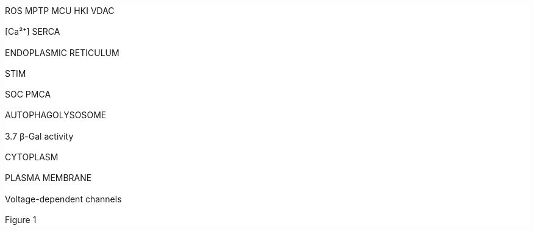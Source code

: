 ROS
MPTP
MCU
HKI
VDAC

[Ca²⁺]
SERCA

ENDOPLASMIC RETICULUM

STIM

SOC
PMCA

AUTOPHAGOLYSOSOME

3.7
β-Gal activity

CYTOPLASM

PLASMA MEMBRANE

Voltage-dependent channels

Figure 1
